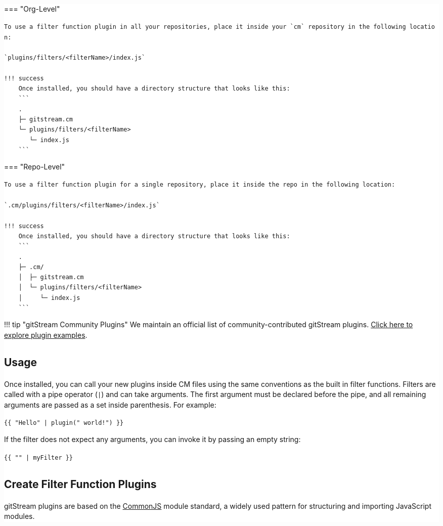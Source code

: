 === "Org-Level"

    To use a filter function plugin in all your repositories, place it inside your `cm` repository in the following location:

    `plugins/filters/<filterName>/index.js`

    !!! success
        Once installed, you should have a directory structure that looks like this:
        ```
        .
        ├─ gitstream.cm
        └─ plugins/filters/<filterName>
           └─ index.js
        ```

=== "Repo-Level"

    To use a filter function plugin for a single repository, place it inside the repo in the following location:

    `.cm/plugins/filters/<filterName>/index.js`

    !!! success
        Once installed, you should have a directory structure that looks like this:
        ```
        .
        ├─ .cm/
        │  ├─ gitstream.cm
        │  └─ plugins/filters/<filterName>
        │     └─ index.js
        ```

!!! tip "gitStream Community Plugins"
    We maintain an official list of community-contributed gitStream plugins. [Click here to explore plugin examples](/filter-function-plugins).

## Usage
Once installed, you can call your new plugins inside CM files using the same conventions as the built in filter functions.
Filters are called with a pipe operator (`|`) and can take arguments. The first argument must be declared before the pipe, and all remaining arguments are passed as a set inside parenthesis. For example:
```
{{ "Hello" | plugin(" world!") }}
```
If the filter does not expect any arguments, you can invoke it by passing an empty string:
```
{{ "" | myFilter }}
```
## Create Filter Function Plugins

gitStream plugins are based on the [CommonJS](https://en.wikipedia.org/wiki/CommonJS) module standard, a widely used pattern for structuring and importing JavaScript modules.
